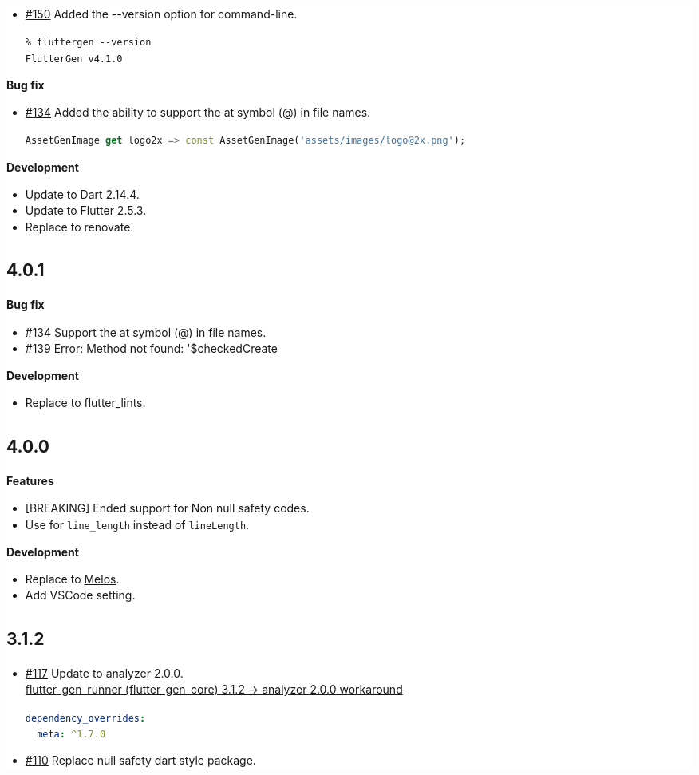   ```yaml
  ```
- [#150](https://github.com/FlutterGen/flutter_gen/pull/150) Added the --version option for command-line.
  ```shell
  % fluttergen --version 
  FlutterGen v4.1.0
  ```
**Bug fix**
- [#134](https://github.com/FlutterGen/flutter_gen/pull/134) Added the ability to support the at symbol (@) in file names.
  ```dart
  AssetGenImage get logo2x => const AssetGenImage('assets/images/logo@2x.png');
  ```
**Development**
- Update to Dart 2.14.4.
- Update to Flutter 2.5.3.
- Replace to renovate.

## 4.0.1

**Bug fix**
- [#134](https://github.com/FlutterGen/flutter_gen/issues/134) Support the at symbol (@) in file names.
- [#139](https://github.com/FlutterGen/flutter_gen/issues/139) Error: Method not found: '$checkedCreate

**Development**
- Replace to flutter_lints.

## 4.0.0

**Features**
- [BREAKING] Ended support for Non null safety codes.
- Use for `line_length` instead of `lineLength`.


**Development**
- Replace to [Melos](https://pub.dev/packages/melos).
- Add VSCode setting.

## 3.1.2

- [#117](https://github.com/FlutterGen/flutter_gen/issues/117) Update to analyzer 2.0.0.  
[flutter_gen_runner (flutter_gen_core) 3.1.2 -> analyzer 2.0.0 workaround](https://github.com/FlutterGen/flutter_gen/issues/121)
  ```yaml
  dependency_overrides:
    meta: ^1.7.0
  ```

- [#110](https://github.com/FlutterGen/flutter_gen/pull/110) Replace null safety dart style package.  
